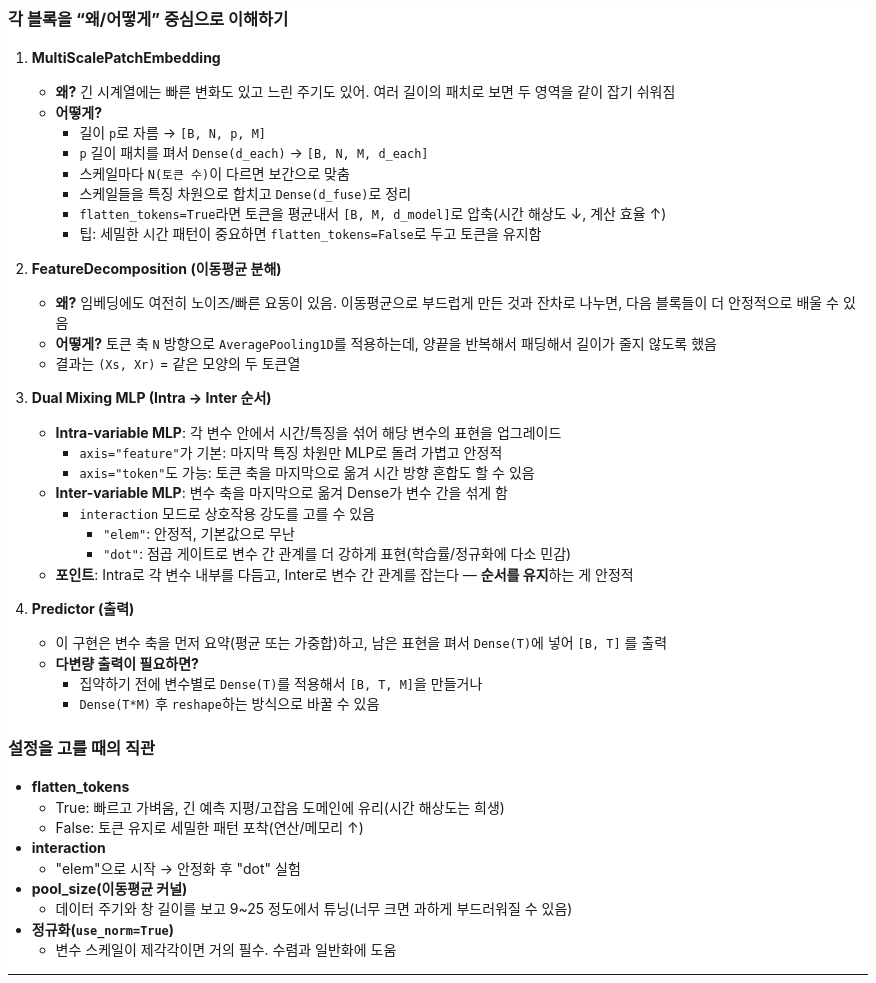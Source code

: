 ### 각 블록을 “왜/어떻게” 중심으로 이해하기

1) **MultiScalePatchEmbedding**  
   - **왜?** 긴 시계열에는 빠른 변화도 있고 느린 주기도 있어. 여러 길이의 패치로 보면 두 영역을 같이 잡기 쉬워짐  
   - **어떻게?**  
     - 길이 `p`로 자름 → `[B, N, p, M]`  
     - `p` 길이 패치를 펴서 `Dense(d_each)` → `[B, N, M, d_each]`  
     - 스케일마다 `N(토큰 수)`이 다르면 보간으로 맞춤  
     - 스케일들을 특징 차원으로 합치고 `Dense(d_fuse)`로 정리  
     - `flatten_tokens=True`라면 토큰을 평균내서 `[B, M, d_model]`로 압축(시간 해상도 ↓, 계산 효율 ↑)  
     - 팁: 세밀한 시간 패턴이 중요하면 `flatten_tokens=False`로 두고 토큰을 유지함

2) **FeatureDecomposition (이동평균 분해)**  
   - **왜?** 임베딩에도 여전히 노이즈/빠른 요동이 있음. 이동평균으로 부드럽게 만든 것과 잔차로 나누면, 다음 블록들이 더 안정적으로 배울 수 있음  
   - **어떻게?** 토큰 축 `N` 방향으로 `AveragePooling1D`를 적용하는데, 양끝을 반복해서 패딩해서 길이가 줄지 않도록 했음  
   - 결과는 `(Xs, Xr)` = 같은 모양의 두 토큰열

3) **Dual Mixing MLP (Intra → Inter 순서)**  
   - **Intra-variable MLP**: 각 변수 안에서 시간/특징을 섞어 해당 변수의 표현을 업그레이드  
     - `axis="feature"`가 기본: 마지막 특징 차원만 MLP로 돌려 가볍고 안정적  
     - `axis="token"`도 가능: 토큰 축을 마지막으로 옮겨 시간 방향 혼합도 할 수 있음  
   - **Inter-variable MLP**: 변수 축을 마지막으로 옮겨 Dense가 변수 간을 섞게 함  
     - `interaction` 모드로 상호작용 강도를 고를 수 있음  
       - `"elem"`: 안정적, 기본값으로 무난  
       - `"dot"`: 점곱 게이트로 변수 간 관계를 더 강하게 표현(학습률/정규화에 다소 민감)  
   - **포인트**: Intra로 각 변수 내부를 다듬고, Inter로 변수 간 관계를 잡는다 — **순서를 유지**하는 게 안정적

4) **Predictor (출력)**  
   - 이 구현은 변수 축을 먼저 요약(평균 또는 가중합)하고, 남은 표현을 펴서 `Dense(T)`에 넣어 `[B, T]` 를 출력  
   - **다변량 출력이 필요하면?**  
     - 집약하기 전에 변수별로 `Dense(T)`를 적용해서 `[B, T, M]`을 만들거나  
     - `Dense(T*M)` 후 `reshape`하는 방식으로 바꿀 수 있음

### 설정을 고를 때의 직관

- **flatten_tokens**
  - True: 빠르고 가벼움, 긴 예측 지평/고잡음 도메인에 유리(시간 해상도는 희생)
  - False: 토큰 유지로 세밀한 패턴 포착(연산/메모리 ↑)
- **interaction**
  - "elem"으로 시작 → 안정화 후 "dot" 실험
- **pool_size(이동평균 커널)**
  - 데이터 주기와 창 길이를 보고 9~25 정도에서 튜닝(너무 크면 과하게 부드러워질 수 있음)
- **정규화(`use_norm=True`)**
  - 변수 스케일이 제각각이면 거의 필수. 수렴과 일반화에 도움

---
